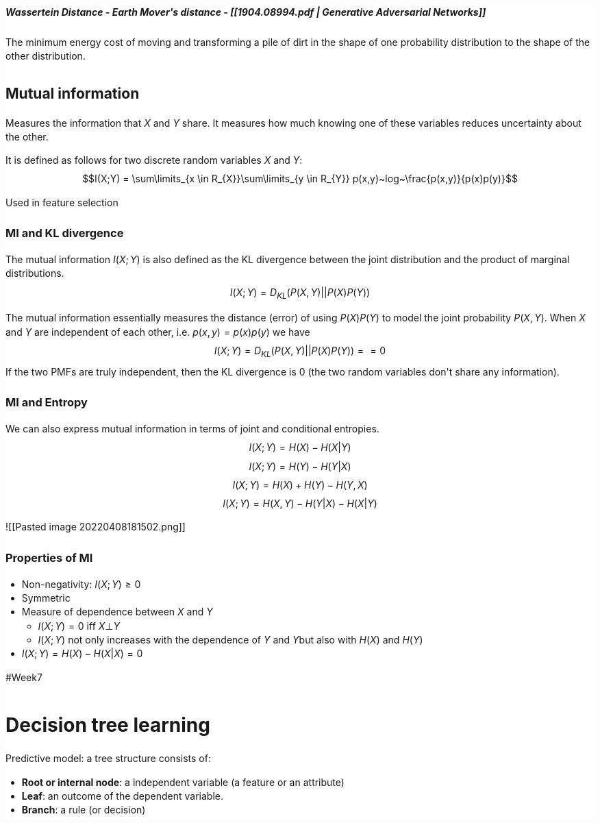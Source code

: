 ##### Wassertein Distance - Earth Mover's distance - [[1904.08994.pdf | Generative Adversarial Networks]]
The minimum energy cost of moving and transforming a pile of dirt in the shape of one probability distribution to the shape of the other distribution.

## Mutual information
Measures the information that $X$ and $Y$ share. It measures how much knowing one of these variables reduces uncertainty about the other.

It is defined as follows for two discrete random variables $X$ and $Y$:
$$I(X;Y) = \sum\limits_{x \in R_{X}}\sum\limits_{y \in R_{Y}} p(x,y)~log~\frac{p(x,y)}{p(x)p(y)}$$

Used in feature selection 

### MI and KL divergence
The mutual information $I(X;Y)$ is also defined as the KL divergence between the joint distribution and the product of marginal distributions.
$$I(X;Y)= D_{KL}(P(X,Y)||P(X)P(Y))$$

The mutual information essentially measures the distance (error) of using $P(X)P(Y)$ to model the joint probability $P(X,Y)$. When $X$ and $Y$ are independent of each other, i.e. $p(x,y)=p(x)p(y)$ we have
$$I(X;Y)=D_{KL}(P(X,Y)||P(X)P(Y))==0$$
If the two PMFs are truly independent, then the KL divergence is 0 (the two random variables don't share any information).

### MI and Entropy
We can also express mutual information in terms of joint and conditional entropies.
$$I(X;Y)=H(X)- H(X|Y)$$
$$I(X;Y)=H(Y)-H(Y|X)$$
$$I(X;Y)=H(X)+H(Y)-H(Y,X)$$
$$I(X;Y)=H(X,Y)-H(Y|X)-H(X|Y)$$

![[Pasted image 20220408181502.png]]

### Properties of MI
- Non-negativity: $I(X;Y) \ge 0$
- Symmetric
- Measure of dependence between $X$ and $Y$
	- $I(X;Y)=0$ iff $X \bot Y$
	- $I(X;Y)$ not only increases with the dependence of $Y$ and $Y$but also with $H(X)$ and $H(Y)$
- $I(X;Y)=H(X)-H(X|X)=0$

#Week7

# Decision tree learning

Predictive model: a tree structure consists of:
- **Root or internal node**: a independent variable (a feature or an attribute)
- **Leaf**: an outcome of the dependent variable.
- **Branch**: a rule (or decision)
